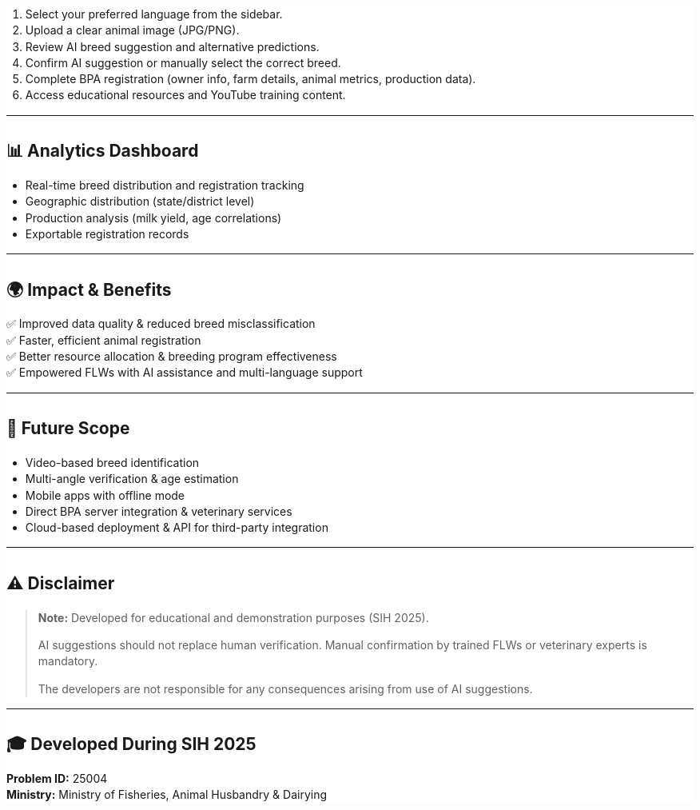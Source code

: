 1. Select your preferred language from the sidebar.
2. Upload a clear animal image (JPG/PNG).
3. Review AI breed suggestion and alternative predictions.
4. Confirm AI suggestion or manually select the correct breed.
5. Complete BPA registration (owner info, farm details, animal metrics, production data).
6. Access educational resources and YouTube training content.

---

## 📊 Analytics Dashboard

- Real-time breed distribution and registration tracking
- Geographic distribution (state/district level)
- Production analysis (milk yield, age correlations)
- Exportable registration records

---

## 🌍 Impact & Benefits

✅ Improved data quality & reduced breed misclassification  
✅ Faster, efficient animal registration  
✅ Better resource allocation & breeding program effectiveness  
✅ Empowered FLWs with AI assistance and multi-language support  

---

## 🚀 Future Scope

- Video-based breed identification
- Multi-angle verification & age estimation
- Mobile apps with offline mode
- Direct BPA server integration & veterinary services
- Cloud-based deployment & API for third-party integration

---

## ⚠️ Disclaimer

> **Note:** Developed for educational and demonstration purposes (SIH 2025).
> 
> AI suggestions should not replace human verification. Manual confirmation by trained FLWs or veterinary experts is mandatory.
> 
> The developers are not responsible for any consequences arising from use of AI suggestions.

---

## 🎓 Developed During SIH 2025

**Problem ID:** 25004  
**Ministry:** Ministry of Fisheries, Animal Husbandry & Dairying
